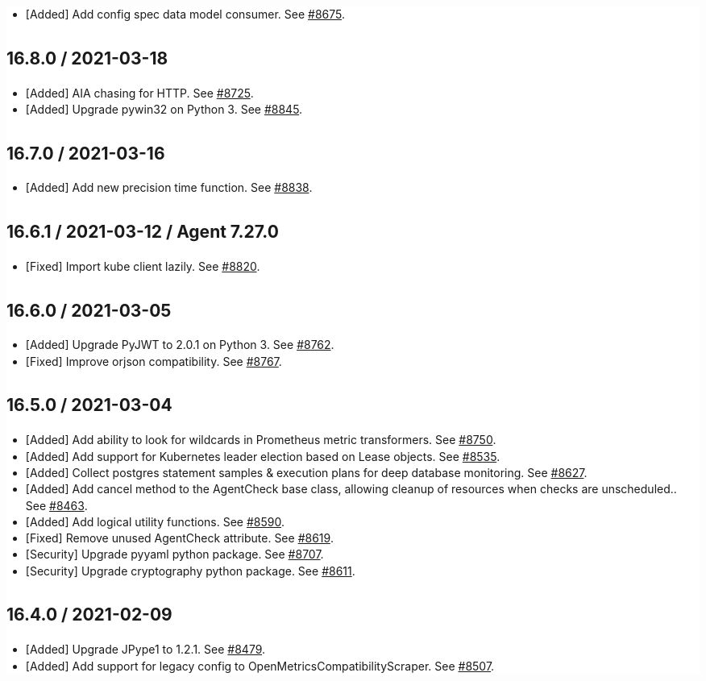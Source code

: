 * [Added] Add config spec data model consumer. See [#8675](https://github.com/DataDog/integrations-core/pull/8675).

## 16.8.0 / 2021-03-18

* [Added] AIA chasing for HTTP. See [#8725](https://github.com/DataDog/integrations-core/pull/8725).
* [Added] Upgrade pywin32 on Python 3. See [#8845](https://github.com/DataDog/integrations-core/pull/8845).

## 16.7.0 / 2021-03-16

* [Added] Add new precision time function. See [#8838](https://github.com/DataDog/integrations-core/pull/8838).

## 16.6.1 / 2021-03-12 / Agent 7.27.0

* [Fixed] Import kube client lazily. See [#8820](https://github.com/DataDog/integrations-core/pull/8820).

## 16.6.0 / 2021-03-05

* [Added] Upgrade PyJWT to 2.0.1 on Python 3. See [#8762](https://github.com/DataDog/integrations-core/pull/8762).
* [Fixed] Improve orjson compatibility. See [#8767](https://github.com/DataDog/integrations-core/pull/8767).

## 16.5.0 / 2021-03-04

* [Added] Add ability to look for wildcards in Prometheus metric transformers. See [#8750](https://github.com/DataDog/integrations-core/pull/8750).
* [Added] Add support for Kubernetes leader election based on Lease objects. See [#8535](https://github.com/DataDog/integrations-core/pull/8535).
* [Added] Collect postgres statement samples & execution plans for deep database monitoring. See [#8627](https://github.com/DataDog/integrations-core/pull/8627).
* [Added] Add cancel method to the AgentCheck base class, allowing cleanup of resources when checks are unscheduled.. See [#8463](https://github.com/DataDog/integrations-core/pull/8463).
* [Added] Add logical utility functions. See [#8590](https://github.com/DataDog/integrations-core/pull/8590).
* [Fixed] Remove unused AgentCheck attribute. See [#8619](https://github.com/DataDog/integrations-core/pull/8619).
* [Security] Upgrade pyyaml python package. See [#8707](https://github.com/DataDog/integrations-core/pull/8707).
* [Security] Upgrade cryptography python package. See [#8611](https://github.com/DataDog/integrations-core/pull/8611).

## 16.4.0 / 2021-02-09

* [Added] Upgrade JPype1 to 1.2.1. See [#8479](https://github.com/DataDog/integrations-core/pull/8479).
* [Added] Add support for legacy config to OpenMetricsCompatibilityScraper. See [#8507](https://github.com/DataDog/integrations-core/pull/8507).


[1]: https://github.com/DataDog/integrations-core/pull/2960
[2]: https://github.com/DataDog/integrations-core/pull/2941
[3]: https://github.com/DataDog/integrations-core/pull/2931
[4]: https://github.com/DataDog/integrations-core/pull/2846
[5]: https://github.com/DataDog/integrations-core/pull/2920
[6]: https://github.com/DataDog/integrations-core/pull/2869
[7]: https://github.com/DataDog/integrations-core/pull/2877
[8]: https://github.com/DataDog/integrations-core/pull/2845
[9]: https://github.com/DataDog/integrations-core/pull/2796
[10]: https://github.com/DataDog/integrations-core/pull/2822
[11]: https://github.com/DataDog/integrations-core/pull/2654
[12]: https://github.com/DataDog/integrations-core/pull/2840
[13]: https://github.com/DataDog/integrations-core/pull/2838
[14]: https://github.com/DataDog/integrations-core/pull/2801
[15]: https://github.com/DataDog/integrations-core/pull/2799
[16]: https://github.com/DataDog/integrations-core/pull/2784
[17]: https://github.com/DataDog/integrations-core/pull/2780
[18]: https://github.com/DataDog/integrations-core/pull/2766
[19]: https://github.com/DataDog/integrations-core/pull/2738
[20]: https://github.com/DataDog/integrations-core/pull/2698
[21]: https://github.com/DataDog/integrations-core/pull/2697
[22]: https://github.com/DataDog/integrations-core/pull/2624
[23]: https://github.com/DataDog/integrations-core/pull/2614
[24]: https://github.com/DataDog/integrations-core/pull/2659
[25]: https://github.com/DataDog/integrations-core/pull/2656
[26]: https://github.com/DataDog/integrations-core/pull/2639
[27]: https://github.com/DataDog/integrations-core/pull/2620
[28]: https://github.com/DataDog/integrations-core/pull/2617
[29]: https://github.com/DataDog/integrations-core/pull/2565
[30]: https://github.com/DataDog/integrations-core/pull/2516
[31]: https://github.com/DataDog/integrations-core/pull/2514
[32]: https://github.com/DataDog/integrations-core/pull/2507
[33]: https://github.com/DataDog/integrations-core/pull/2486
[34]: https://github.com/DataDog/integrations-core/pull/2481
[35]: https://github.com/DataDog/integrations-core/pull/2460
[36]: https://github.com/DataDog/integrations-core/pull/2435
[37]: https://github.com/DataDog/integrations-core/pull/2420
[38]: https://github.com/DataDog/integrations-core/pull/2419
[39]: https://github.com/DataDog/integrations-core/pull/2394
[40]: https://github.com/DataDog/integrations-core/pull/2391
[41]: https://github.com/DataDog/integrations-core/pull/2383
[42]: https://github.com/DataDog/integrations-core/pull/2372
[43]: https://github.com/DataDog/integrations-core/pull/2367
[44]: https://github.com/DataDog/integrations-core/pull/2331
[45]: https://github.com/DataDog/integrations-core/pull/2328
[46]: https://github.com/DataDog/integrations-core/pull/2322
[47]: https://github.com/DataDog/integrations-core/pull/2079
[48]: https://github.com/DataDog/integrations-core/pull/2293
[49]: https://github.com/DataDog/integrations-core/pull/2248
[50]: https://github.com/DataDog/integrations-core/pull/2232
[51]: https://github.com/DataDog/integrations-core/pull/2214
[52]: https://github.com/DataDog/integrations-core/pull/2181
[53]: https://github.com/DataDog/integrations-core/pull/2174
[54]: https://github.com/DataDog/integrations-core/pull/2069
[55]: https://github.com/DataDog/integrations-core/pull/2093
[56]: https://github.com/DataDog/integrations-core/pull/2145
[57]: https://github.com/DataDog/integrations-core/pull/2133
[58]: https://github.com/DataDog/integrations-core/pull/2135
[59]: https://github.com/DataDog/integrations-core/pull/2128
[60]: https://github.com/DataDog/integrations-core/pull/2098
[61]: https://github.com/DataDog/integrations-core/pull/2105
[62]: https://github.com/DataDog/integrations-core/pull/1976
[63]: https://github.com/DataDog/integrations-core/pull/2081
[64]: https://github.com/DataDog/integrations-core/pull/2067
[65]: https://github.com/DataDog/integrations-core/pull/2004
[66]: https://github.com/DataDog/integrations-core/pull/1957
[67]: https://github.com/DataDog/integrations-core/pull/1935
[68]: https://github.com/DataDog/integrations-core/pull/1927
[69]: https://github.com/DataDog/integrations-core/pull/1911
[70]: https://github.com/DataDog/integrations-core/pull/1880
[71]: https://github.com/DataDog/integrations-core/pull/1897
[72]: https://github.com/DataDog/integrations-core/pull/1875
[73]: https://github.com/DataDog/integrations-core/pull/1866
[74]: https://github.com/DataDog/integrations-core/pull/1790
[75]: https://github.com/DataDog/integrations-core/pull/1743
[76]: https://github.com/DataDog/integrations-core/pull/1734
[77]: https://github.com/DataDog/integrations-core/pull/1596
[78]: https://github.com/DataDog/integrations-core/pull/1652
[79]: https://github.com/DataDog/integrations-core/pull/1581
[80]: https://github.com/DataDog/integrations-core/pull/1565
[81]: https://github.com/DataDog/integrations-core/pull/1566
[82]: https://github.com/DataDog/integrations-core/pull/1561
[83]: https://github.com/DataDog/integrations-core/issues/1183